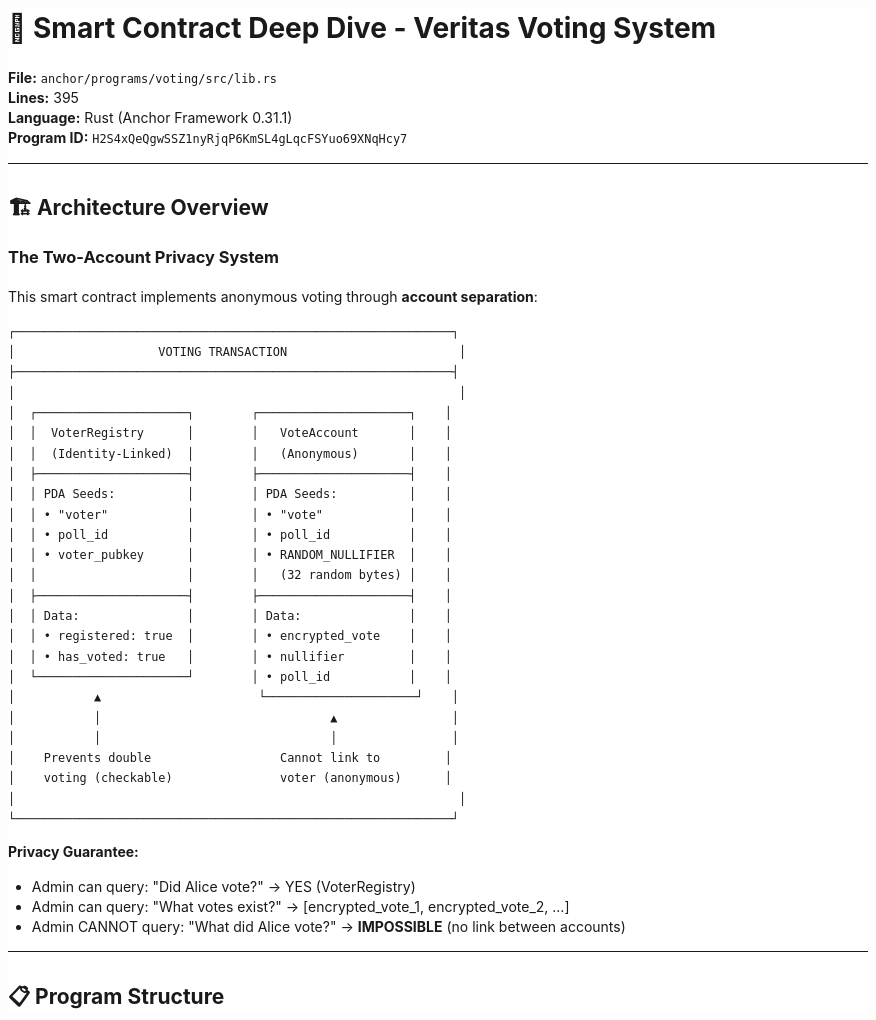 # 📜 Smart Contract Deep Dive - Veritas Voting System

**File:** `anchor/programs/voting/src/lib.rs`  
**Lines:** 395  
**Language:** Rust (Anchor Framework 0.31.1)  
**Program ID:** `H2S4xQeQgwSSZ1nyRjqP6KmSL4gLqcFSYuo69XNqHcy7`

---

## 🏗️ Architecture Overview

### **The Two-Account Privacy System**

This smart contract implements anonymous voting through **account separation**:

```
┌─────────────────────────────────────────────────────────────┐
│                    VOTING TRANSACTION                        │
├─────────────────────────────────────────────────────────────┤
│                                                              │
│  ┌─────────────────────┐        ┌─────────────────────┐    │
│  │  VoterRegistry      │        │   VoteAccount       │    │
│  │  (Identity-Linked)  │        │   (Anonymous)       │    │
│  ├─────────────────────┤        ├─────────────────────┤    │
│  │ PDA Seeds:          │        │ PDA Seeds:          │    │
│  │ • "voter"           │        │ • "vote"            │    │
│  │ • poll_id           │        │ • poll_id           │    │
│  │ • voter_pubkey      │        │ • RANDOM_NULLIFIER  │    │
│  │                     │        │   (32 random bytes) │    │
│  ├─────────────────────┤        ├─────────────────────┤    │
│  │ Data:               │        │ Data:               │    │
│  │ • registered: true  │        │ • encrypted_vote    │    │
│  │ • has_voted: true   │        │ • nullifier         │    │
│  └─────────────────────┘        │ • poll_id           │    │
│           ▲                      └─────────────────────┘    │
│           │                                ▲                │
│           │                                │                │
│    Prevents double                  Cannot link to         │
│    voting (checkable)               voter (anonymous)      │
│                                                              │
└─────────────────────────────────────────────────────────────┘
```

**Privacy Guarantee:**
- Admin can query: "Did Alice vote?" → YES (VoterRegistry)
- Admin can query: "What votes exist?" → [encrypted_vote_1, encrypted_vote_2, ...]
- Admin CANNOT query: "What did Alice vote?" → **IMPOSSIBLE** (no link between accounts)

---

## 📋 Program Structure
